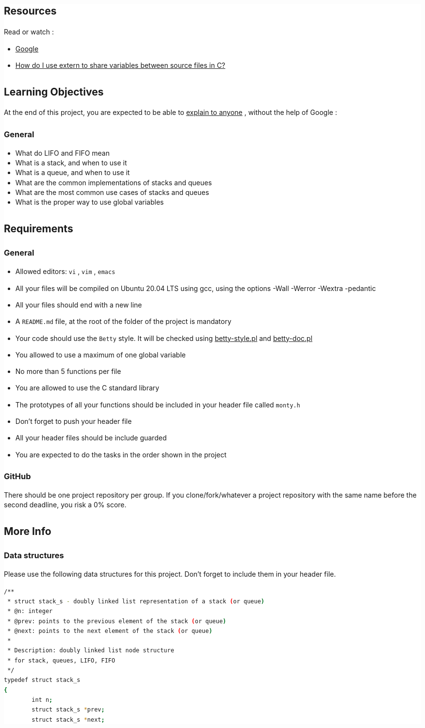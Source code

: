## Resources
Read or watch :
* [Google](https://intranet.hbtn.io/rltoken/0BnGxP9OJGM4vvO8SuXRvQ) 

* [How do I use extern to share variables between source files in C?](https://intranet.hbtn.io/rltoken/LeTvCFCvcgkvd-6USy3yrA) 

## Learning Objectives
At the end of this project, you are expected to be able to  [explain to anyone](https://intranet.hbtn.io/rltoken/kEAzqyvJVx6jKDTdEk02HQ) 
 ,  without the help of Google :
### General
* What do LIFO and FIFO mean
* What is a stack, and when to use it
* What is a queue, and when to use it
* What are the common implementations of stacks and queues
* What are the most common use cases of stacks and queues
* What is the proper way to use global variables
## Requirements
### General
* Allowed editors:  ` vi ` ,  ` vim ` ,  ` emacs ` 
* All your files will be compiled on Ubuntu 20.04 LTS using gcc, using the options -Wall -Werror -Wextra -pedantic
* All your files should end with a new line
* A  ` README.md `  file, at the root of the folder of the project is mandatory
* Your code should use the  ` Betty `  style. It will be checked using [betty-style.pl](https://github.com/hs-hq/Betty/blob/master/betty-style.pl) 
 and [betty-doc.pl](https://github.com/hs-hq/Betty/blob/master/betty-doc.pl) 

* You allowed to use a maximum of one global variable
* No more than 5 functions per file
* You are allowed to use the C standard library
* The prototypes of all your functions should be included in your header file called  ` monty.h ` 
* Don’t forget to push your header file
* All your header files should be include guarded
* You are expected to do the tasks in the order shown in the project
### GitHub
There should be one project repository per group. If you clone/fork/whatever a project repository with the same name before the second deadline, you risk a 0% score.
## More Info
### Data structures
Please use the following data structures for this project. Don’t forget to include them in your header file.
```bash
/**
 * struct stack_s - doubly linked list representation of a stack (or queue)
 * @n: integer
 * @prev: points to the previous element of the stack (or queue)
 * @next: points to the next element of the stack (or queue)
 *
 * Description: doubly linked list node structure
 * for stack, queues, LIFO, FIFO
 */
typedef struct stack_s
{
        int n;
        struct stack_s *prev;
        struct stack_s *next;
```